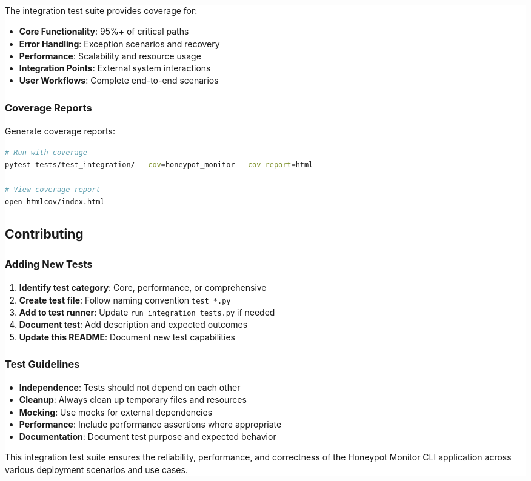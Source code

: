 The integration test suite provides coverage for:

- **Core Functionality**: 95%+ of critical paths
- **Error Handling**: Exception scenarios and recovery
- **Performance**: Scalability and resource usage
- **Integration Points**: External system interactions
- **User Workflows**: Complete end-to-end scenarios

### Coverage Reports

Generate coverage reports:

```bash
# Run with coverage
pytest tests/test_integration/ --cov=honeypot_monitor --cov-report=html

# View coverage report
open htmlcov/index.html
```

## Contributing

### Adding New Tests

1. **Identify test category**: Core, performance, or comprehensive
2. **Create test file**: Follow naming convention `test_*.py`
3. **Add to test runner**: Update `run_integration_tests.py` if needed
4. **Document test**: Add description and expected outcomes
5. **Update this README**: Document new test capabilities

### Test Guidelines

- **Independence**: Tests should not depend on each other
- **Cleanup**: Always clean up temporary files and resources
- **Mocking**: Use mocks for external dependencies
- **Performance**: Include performance assertions where appropriate
- **Documentation**: Document test purpose and expected behavior

This integration test suite ensures the reliability, performance, and correctness of the Honeypot Monitor CLI application across various deployment scenarios and use cases.